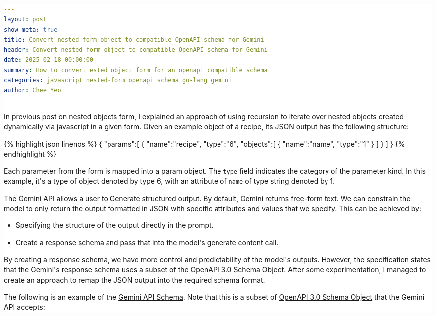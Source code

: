 ```yaml
---
layout: post
show_meta: true
title: Convert nested form object to compatible OpenAPI schema for Gemini
header: Convert nested form object to compatible OpenAPI schema for Gemini
date: 2025-02-18 00:00:00
summary: How to convert ested object form for an openapi compatible schema
categories: javascript nested-form openapi schema go-lang gemini
author: Chee Yeo
---
```


[previous post on nested objects form]: https://cheeyeo.xyz/javascript/nested-form/2025/02/01/nested-javascript-form/
[Generate structured output]: https://ai.google.dev/gemini-api/docs/structured-output?lang=go
[Gemini API Schema]: https://ai.google.dev/api/caching#Schema
[OpenAPI 3.0 Schema Object]: https://spec.openapis.org/oas/v3.0.3#schema-object

In [previous post on nested objects form], I explained an approach of using recursion to iterate over nested objects created dynamically via javascript in a given form. Given an example object of a recipe, its JSON output has the following structure:

{% highlight json linenos %}
{
    "params":[
        {
            "name":"recipe",
            "type":"6",
            "objects":[
                {
                    "name":"name",
                    "type":"1"
                }
            ]
        }
    ]
}
{% endhighlight %}

Each parameter from the form is mapped into a param object. The `type` field indicates the category of the parameter kind. In this example, it's a type of object denoted by type 6, with an attribute of `name` of type string denoted by 1.

The Gemini API allows a user to [Generate structured output]. By default, Gemini returns free-form text. We can constrain the model to only return the output formatted in JSON with specific attributes and values that we specify. This can be achieved by:

* Specifying the structure of the output directly in the prompt.

* Create a response schema and pass that into the model's generate content call.

By creating a response schema, we have more control and predictability of the model's outputs. However, the specification states that the Gemini's response schema uses a subset of the OpenAPI 3.0 Schema Object. After some experimentation, I managed to create an approach to remap the JSON output into the required schema format.

The following is an example of the [Gemini API Schema]. Note that this is a subset of [OpenAPI 3.0 Schema Object] that the Gemini API accepts:
